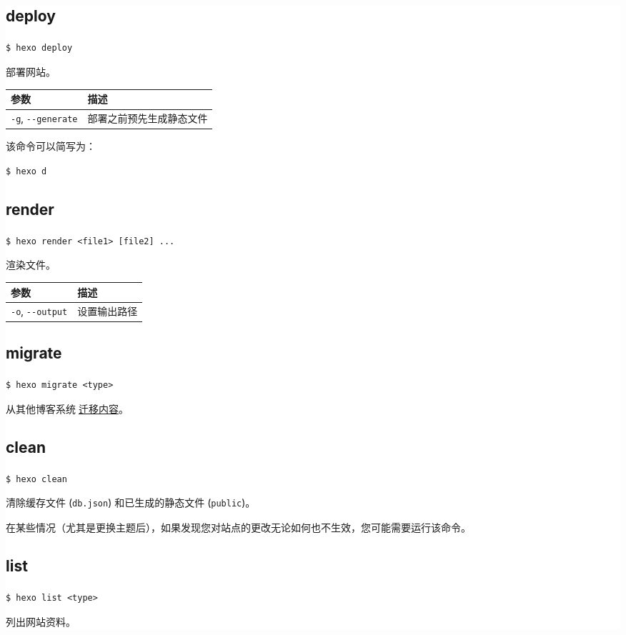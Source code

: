## deploy

```
$ hexo deploy
```

部署网站。

| 参数               | 描述                     |
| :----------------- | :----------------------- |
| `-g`, `--generate` | 部署之前预先生成静态文件 |

该命令可以简写为：

```
$ hexo d
```

## render

```
$ hexo render <file1> [file2] ...
```

渲染文件。

| 参数             | 描述         |
| :--------------- | :----------- |
| `-o`, `--output` | 设置输出路径 |

## migrate

```
$ hexo migrate <type>
```

从其他博客系统 [迁移内容](https://hexo.io/zh-cn/docs/migration)。

## clean

```
$ hexo clean
```

清除缓存文件 (`db.json`) 和已生成的静态文件 (`public`)。

在某些情况（尤其是更换主题后），如果发现您对站点的更改无论如何也不生效，您可能需要运行该命令。

## list

```
$ hexo list <type>
```

列出网站资料。
